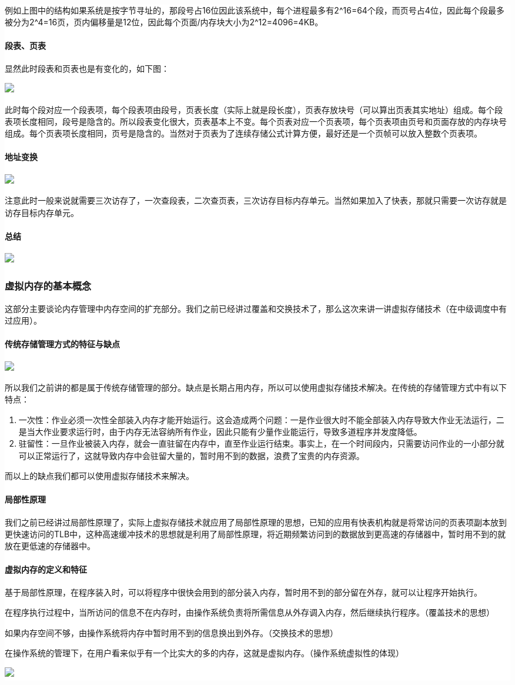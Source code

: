 例如上图中的结构如果系统是按字节寻址的，那段号占16位因此该系统中，每个进程最多有2\^16=64个段，而页号占4位，因此每个段最多被分为2\^4=16页，页内偏移量是12位，因此每个页面/内存块大小为2\^12=4096=4KB。

#### 段表、页表

显然此时段表和页表也是有变化的，如下图：

![](https://gitee.com/Langwenchong/figure-bed/raw/master/20201229111850.png)

此时每个段对应一个段表项，每个段表项由段号，页表长度（实际上就是段长度），页表存放块号（可以算出页表其实地址）组成。每个段表项长度相同，段号是隐含的。所以段表变化很大，页表基本上不变。每个页表对应一个页表项，每个页表项由页号和页面存放的内存块号组成。每个页表项长度相同，页号是隐含的。当然对于页表为了连续存储公式计算方便，最好还是一个页帧可以放入整数个页表项。

#### 地址变换

![](https://gitee.com/Langwenchong/figure-bed/raw/master/20201229112514.png)

注意此时一般来说就需要三次访存了，一次查段表，二次查页表，三次访存目标内存单元。当然如果加入了快表，那就只需要一次访存就是访存目标内存单元。

#### 总结

![](https://gitee.com/Langwenchong/figure-bed/raw/master/20201229112708.png)

### 虚拟内存的基本概念

这部分主要谈论内存管理中内存空间的扩充部分。我们之前已经讲过覆盖和交换技术了，那么这次来讲一讲虚拟存储技术（在中级调度中有过应用）。

#### 传统存储管理方式的特征与缺点

![](https://gitee.com/Langwenchong/figure-bed/raw/master/20201229113841.png)

所以我们之前讲的都是属于传统存储管理的部分。缺点是长期占用内存，所以可以使用虚拟存储技术解决。在传统的存储管理方式中有以下特点：

1. 一次性：作业必须一次性全部装入内存才能开始运行。这会造成两个问题：一是作业很大时不能全部装入内存导致大作业无法运行，二是当大作业要求运行时，由于内存无法容纳所有作业，因此只能有少量作业能运行，导致多道程序并发度降低。
2. 驻留性：一旦作业被装入内存，就会一直驻留在内存中，直至作业运行结束。事实上，在一个时间段内，只需要访问作业的一小部分就可以正常运行了，这就导致内存中会驻留大量的，暂时用不到的数据，浪费了宝贵的内存资源。

而以上的缺点我们都可以使用虚拟存储技术来解决。

#### 局部性原理

我们之前已经讲过局部性原理了，实际上虚拟存储技术就应用了局部性原理的思想，已知的应用有快表机构就是将常访问的页表项副本放到更快速访问的TLB中，这种高速缓冲技术的思想就是利用了局部性原理，将近期频繁访问到的数据放到更高速的存储器中，暂时用不到的就放在更低速的存储器中。

#### 虚拟内存的定义和特征

基于局部性原理，在程序装入时，可以将程序中很快会用到的部分装入内存，暂时用不到的部分留在外存，就可以让程序开始执行。

在程序执行过程中，当所访问的信息不在内存时，由操作系统负责将所需信息从外存调入内存，然后继续执行程序。（覆盖技术的思想）

如果内存空间不够，由操作系统将内存中暂时用不到的信息换出到外存。（交换技术的思想）

在操作系统的管理下，在用户看来似乎有一个比实大的多的内存，这就是虚拟内存。（操作系统虚拟性的体现）

![](https://gitee.com/Langwenchong/figure-bed/raw/master/20201229114834.png)
